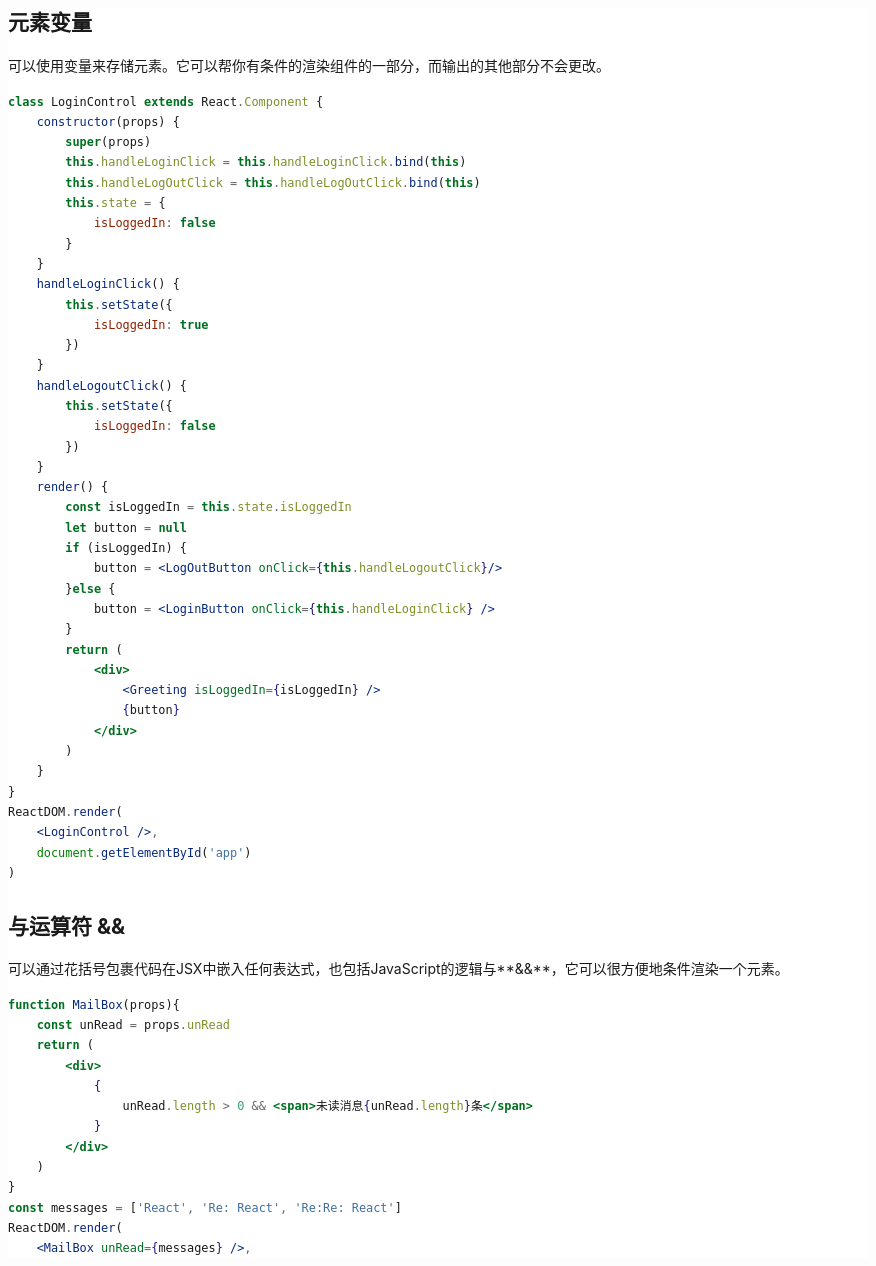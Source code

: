 ## 元素变量

​		可以使用变量来存储元素。它可以帮你有条件的渲染组件的一部分，而输出的其他部分不会更改。

```jsx
class LoginControl extends React.Component {
    constructor(props) {
        super(props)
        this.handleLoginClick = this.handleLoginClick.bind(this)
        this.handleLogOutClick = this.handleLogOutClick.bind(this)
        this.state = {
            isLoggedIn: false
        }
    }
    handleLoginClick() {
        this.setState({
            isLoggedIn: true
        })
    }
    handleLogoutClick() {
        this.setState({
            isLoggedIn: false
        })
    }
    render() {
        const isLoggedIn = this.state.isLoggedIn
        let button = null
        if (isLoggedIn) {
            button = <LogOutButton onClick={this.handleLogoutClick}/>
        }else {
            button = <LoginButton onClick={this.handleLoginClick} />
        }
        return (
        	<div>
            	<Greeting isLoggedIn={isLoggedIn} />
                {button}
            </div>
        )
    }
}
ReactDOM.render(
	<LoginControl />,
    document.getElementById('app')
)
```

## 与运算符 &&

​		可以通过花括号包裹代码在JSX中嵌入任何表达式，也包括JavaScript的逻辑与**&&**，它可以很方便地条件渲染一个元素。

```jsx
function MailBox(props){
    const unRead = props.unRead
    return (
    	<div>
        	{
                unRead.length > 0 && <span>未读消息{unRead.length}条</span>
            }
        </div>
    )
}
const messages = ['React', 'Re: React', 'Re:Re: React']
ReactDOM.render(
	<MailBox unRead={messages} />,
```